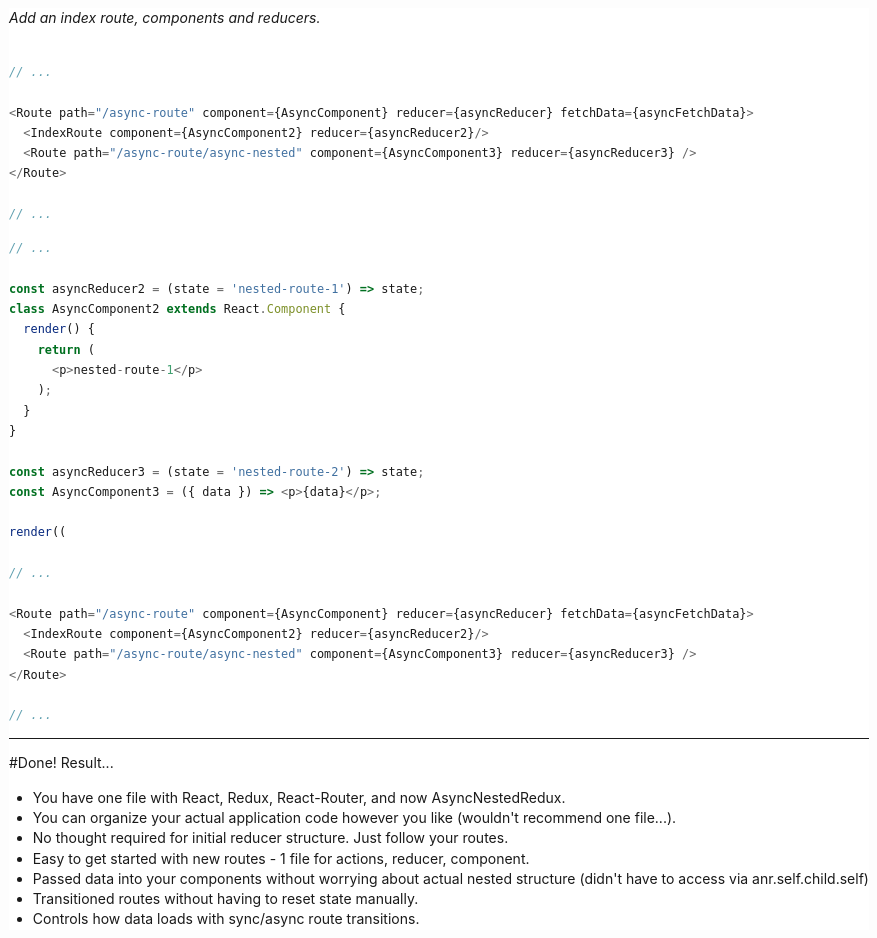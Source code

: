 ###### Add an index route, components and reducers.

```javascript
// ...

<Route path="/async-route" component={AsyncComponent} reducer={asyncReducer} fetchData={asyncFetchData}>
  <IndexRoute component={AsyncComponent2} reducer={asyncReducer2}/>
  <Route path="/async-route/async-nested" component={AsyncComponent3} reducer={asyncReducer3} />
</Route>

// ...
```

``` javascript
// ...

const asyncReducer2 = (state = 'nested-route-1') => state;
class AsyncComponent2 extends React.Component {
  render() {
    return (
      <p>nested-route-1</p>
    );
  }
}

const asyncReducer3 = (state = 'nested-route-2') => state;
const AsyncComponent3 = ({ data }) => <p>{data}</p>;

render((

// ...

<Route path="/async-route" component={AsyncComponent} reducer={asyncReducer} fetchData={asyncFetchData}>
  <IndexRoute component={AsyncComponent2} reducer={asyncReducer2}/>
  <Route path="/async-route/async-nested" component={AsyncComponent3} reducer={asyncReducer3} />
</Route>

// ...
```
---

#Done! Result...

- You have one file with React, Redux, React-Router, and now AsyncNestedRedux.
- You can organize your actual application code however you like (wouldn't recommend one file...).
- No thought required for initial reducer structure. Just follow your routes.
- Easy to get started with new routes - 1 file for actions, reducer, component.
- Passed data into your components without worrying about actual nested structure (didn't have to access via anr.self.child.self)
- Transitioned routes without having to reset state manually.
- Controls how data loads with sync/async route transitions.
